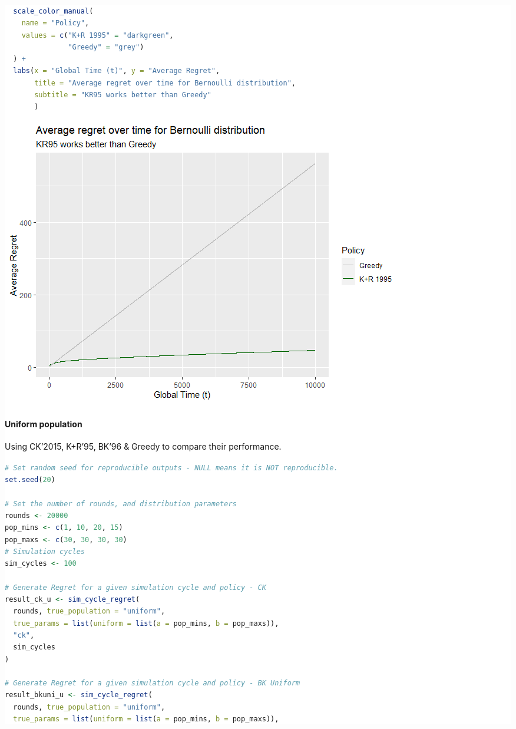 ``` r
  scale_color_manual(
    name = "Policy",
    values = c("K+R 1995" = "darkgreen",
               "Greedy" = "grey")
  ) +
  labs(x = "Global Time (t)", y = "Average Regret",
       title = "Average regret over time for Bernoulli distribution",
       subtitle = "KR95 works better than Greedy"
       )
```

![](ucb-policies-mab-01_files/figure-gfm/unnamed-chunk-6-1.png)

#### Uniform population

Using CK’2015, K+R’95, BK’96 & Greedy to compare their performance.

``` r
# Set random seed for reproducible outputs - NULL means it is NOT reproducible.
set.seed(20)

# Set the number of rounds, and distribution parameters
rounds <- 20000
pop_mins <- c(1, 10, 20, 15)
pop_maxs <- c(30, 30, 30, 30)
# Simulation cycles
sim_cycles <- 100

# Generate Regret for a given simulation cycle and policy - CK
result_ck_u <- sim_cycle_regret(
  rounds, true_population = "uniform",
  true_params = list(uniform = list(a = pop_mins, b = pop_maxs)),
  "ck",
  sim_cycles
)

# Generate Regret for a given simulation cycle and policy - BK Uniform
result_bkuni_u <- sim_cycle_regret(
  rounds, true_population = "uniform",
  true_params = list(uniform = list(a = pop_mins, b = pop_maxs)),
```